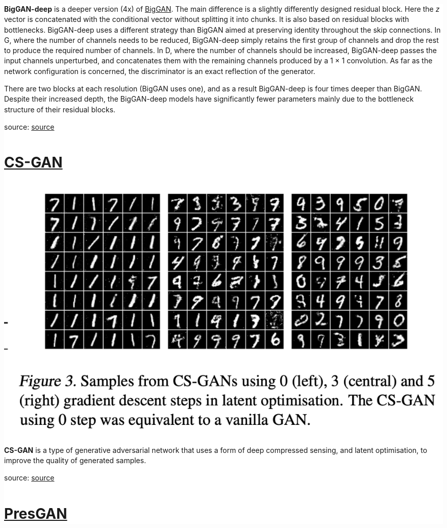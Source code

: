**BigGAN-deep** is a deeper version (4x) of [BigGAN](https://beta.paperswithcode.com/method/biggan).  The main difference is a slightly differently designed residual block. Here the $z$ vector is concatenated with the conditional vector without splitting it into chunks.  It is also based on residual blocks with bottlenecks. BigGAN-deep uses a different strategy than BigGAN aimed at preserving identity throughout the skip connections. In G, where the number of channels needs to be reduced, BigGAN-deep simply retains the first group of channels and drop the rest to produce the required number of channels. In D, where the number of channels should be increased, BigGAN-deep passes the input channels unperturbed, and concatenates them with the remaining channels produced by a 1 × 1 convolution. As far as the
network configuration is concerned, the discriminator is an exact reflection of the generator. 

There are two blocks at each resolution (BigGAN uses one), and as a result BigGAN-deep is four times
deeper than BigGAN. Despite their increased depth, the BigGAN-deep models have significantly
fewer parameters mainly due to the bottleneck structure of their residual blocks.

source: [source](http://arxiv.org/abs/1809.11096v2)
# [CS-GAN](https://paperswithcode.com/method/cs-gan)
![](./img/Screen_Shot_2020-07-04_at_8.23.42_PM_iVNJt1z.png)

**CS-GAN** is a type of generative adversarial network that uses a form of deep compressed sensing, and latent optimisation, to improve the quality of generated samples.

source: [source](https://arxiv.org/abs/1905.06723v2)
# [PresGAN](https://paperswithcode.com/method/presgan)